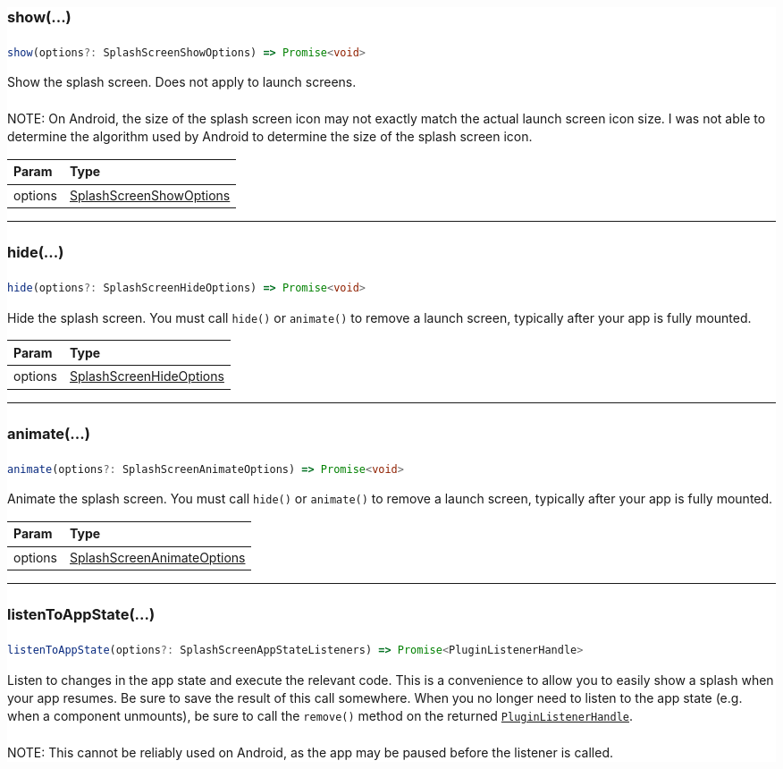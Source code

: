 <docgen-api>


### show(...)

```typescript
show(options?: SplashScreenShowOptions) => Promise<void>
```

Show the splash screen. Does not apply to launch screens.<br><br>NOTE: On Android, the size of the splash screen icon may not exactly match the actual launch screen icon size. I was not able to determine the algorithm used by Android to determine the size of the splash screen icon.

| Param   | Type                                                           |
| :------ | :------------------------------------------------------------- |
| options | <a href="#splashscreenshowoptions">SplashScreenShowOptions</a> |

---

### hide(...)

```typescript
hide(options?: SplashScreenHideOptions) => Promise<void>
```

Hide the splash screen. You must call `hide()` or `animate()` to remove a launch screen, typically after your app is fully mounted.

| Param   | Type                                                           |
| :------ | :------------------------------------------------------------- |
| options | <a href="#splashscreenhideoptions">SplashScreenHideOptions</a> |

---

### animate(...)

```typescript
animate(options?: SplashScreenAnimateOptions) => Promise<void>
```

Animate the splash screen. You must call `hide()` or `animate()` to remove a launch screen, typically after your app is fully mounted.

| Param   | Type                                                                 |
| :------ | :------------------------------------------------------------------- |
| options | <a href="#splashscreenanimateoptions">SplashScreenAnimateOptions</a> |

---

### listenToAppState(...)

```typescript
listenToAppState(options?: SplashScreenAppStateListeners) => Promise<PluginListenerHandle>
```

Listen to changes in the app state and execute the relevant code. This is a convenience to allow you to easily show a splash when your app resumes. Be sure to save the result of this call somewhere. When you no longer need to listen to the app state (e.g. when a component unmounts), be sure to call the `remove()` method on the returned <a href="#pluginlistenerhandle">`PluginListenerHandle`</a>.<br><br>NOTE: This cannot be reliably used on Android, as the app may be paused before the listener is called.
